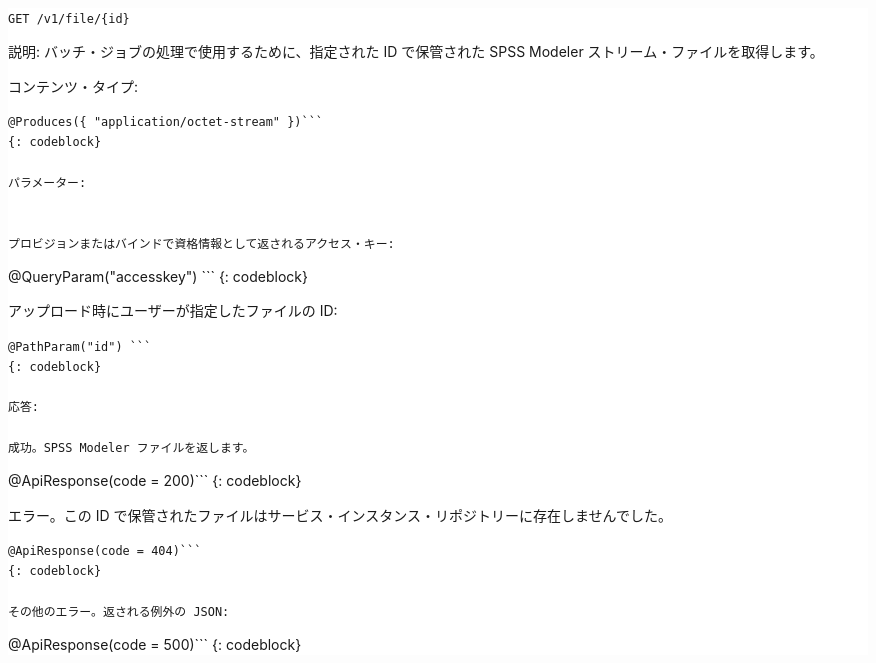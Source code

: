 `GET /v1/file/{id}`

説明: バッチ・ジョブの処理で使用するために、指定された ID で保管された SPSS Modeler ストリーム・ファイルを取得します。

コンテンツ・タイプ:

```
@Produces({ "application/octet-stream" })```
{: codeblock}

パラメーター:


プロビジョンまたはバインドで資格情報として返されるアクセス・キー:

```
@QueryParam("accesskey")  ```
{: codeblock}

アップロード時にユーザーが指定したファイルの ID:

```
@PathParam("id") ```
{: codeblock}

応答:

成功。SPSS Modeler ファイルを返します。

```
@ApiResponse(code = 200)```
{: codeblock}

エラー。この ID で保管されたファイルはサービス・インスタンス・リポジトリーに存在しませんでした。

```
@ApiResponse(code = 404)```
{: codeblock}

その他のエラー。返される例外の JSON:

```
@ApiResponse(code = 500)```
{: codeblock}
